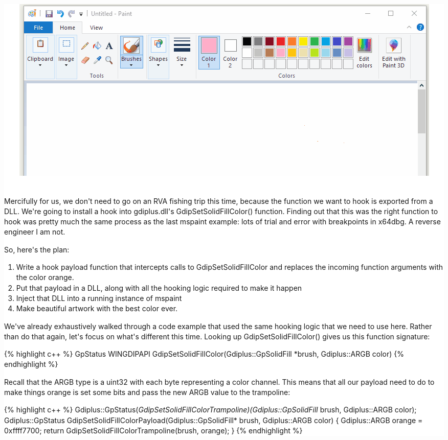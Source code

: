 <div align="center">
<img src="/images/post_images/2020-11-13/orangepaint.gif" />
<br><br>
</div>

Mercifully for us, we don't need to go on an RVA fishing trip this time, because the function we want to hook is exported from a DLL. We're going to install a hook into gdiplus.dll's GdipSetSolidFillColor() function. Finding out that this was the right function to hook was pretty much the same process as the last mspaint example: lots of trial and error with breakpoints in x64dbg. A reverse engineer I am not. 

So, here's the plan: 

1. Write a hook payload function that intercepts calls to GdipSetSolidFillColor and replaces the incoming function arguments with the color orange. 
2. Put that payload in a DLL, along with all the hooking logic required to make it happen
3. Inject that DLL into a running instance of mspaint
4. Make beautiful artwork with the best color ever. 

We've already exhaustively walked through a code example that used the same hooking logic that we need to use here. Rather than do that again, let's focus on what's different this time. Looking up GdipSetSolidFillColor() gives us this function signature: 

{% highlight c++ %}
GpStatus WINGDIPAPI GdipSetSolidFillColor(Gdiplus::GpSolidFill *brush, Gdiplus::ARGB color)
{% endhighlight %}

Recall that the ARGB type is a uint32 with each byte representing a color channel. This means that all our payload need to do to make things orange is set some bits and pass the new ARGB value to the trampoline:

{% highlight c++ %}
Gdiplus::GpStatus(*GdipSetSolidFillColorTrampoline)(Gdiplus::GpSolidFill* brush, Gdiplus::ARGB color);
Gdiplus::GpStatus GdipSetSolidFillColorPayload(Gdiplus::GpSolidFill* brush, Gdiplus::ARGB color)
{
  Gdiplus::ARGB orange = 0xffff7700;
  return GdipSetSolidFillColorTrampoline(brush, orange);
}
{% endhighlight %}
